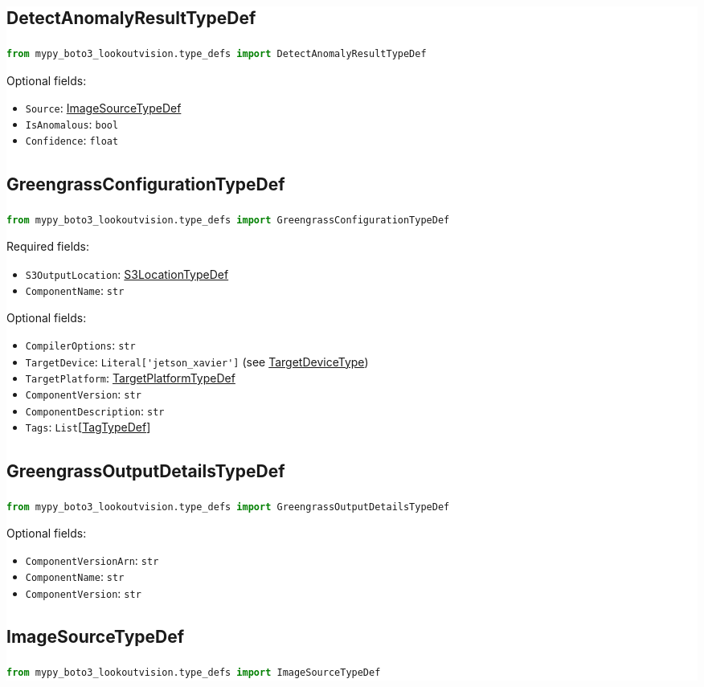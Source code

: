 ## DetectAnomalyResultTypeDef

```python
from mypy_boto3_lookoutvision.type_defs import DetectAnomalyResultTypeDef
```

Optional fields:

- `Source`: [ImageSourceTypeDef](./type_defs.md#imagesourcetypedef)
- `IsAnomalous`: `bool`
- `Confidence`: `float`

<a id="greengrassconfigurationtypedef"></a>

## GreengrassConfigurationTypeDef

```python
from mypy_boto3_lookoutvision.type_defs import GreengrassConfigurationTypeDef
```

Required fields:

- `S3OutputLocation`: [S3LocationTypeDef](./type_defs.md#s3locationtypedef)
- `ComponentName`: `str`

Optional fields:

- `CompilerOptions`: `str`
- `TargetDevice`: `Literal['jetson_xavier']` (see
  [TargetDeviceType](./literals.md#targetdevicetype))
- `TargetPlatform`:
  [TargetPlatformTypeDef](./type_defs.md#targetplatformtypedef)
- `ComponentVersion`: `str`
- `ComponentDescription`: `str`
- `Tags`: `List`\[[TagTypeDef](./type_defs.md#tagtypedef)\]

<a id="greengrassoutputdetailstypedef"></a>

## GreengrassOutputDetailsTypeDef

```python
from mypy_boto3_lookoutvision.type_defs import GreengrassOutputDetailsTypeDef
```

Optional fields:

- `ComponentVersionArn`: `str`
- `ComponentName`: `str`
- `ComponentVersion`: `str`

<a id="imagesourcetypedef"></a>

## ImageSourceTypeDef

```python
from mypy_boto3_lookoutvision.type_defs import ImageSourceTypeDef
```
